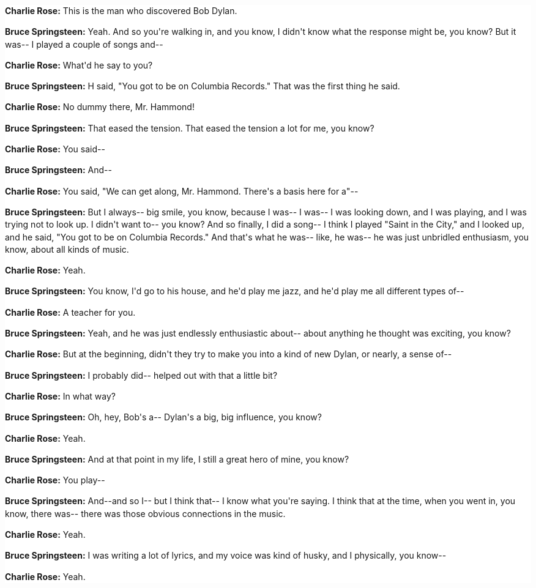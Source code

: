 **Charlie Rose:** This is the man who discovered Bob Dylan.

**Bruce Springsteen:** Yeah. And so you're walking in, and you know, I didn't know what the response might be, you know? But it was-- I played a couple of songs and--

**Charlie Rose:** What'd he say to you?

**Bruce Springsteen:** H said, "You got to be on Columbia Records." That was the first thing he said.

**Charlie Rose:** No dummy there, Mr. Hammond!

**Bruce Springsteen:** That eased the tension. That eased the tension a lot for me, you know?

**Charlie Rose:** You said--

**Bruce Springsteen:** And--

**Charlie Rose:** You said, "We can get along, Mr. Hammond. There's a basis here for a"--

**Bruce Springsteen:** But I always-- big smile, you know, because I was-- I was-- I was looking down, and I was playing, and I was trying not to look up. I didn't want to-- you know? And so finally, I did a song-- I think I played "Saint in the City," and I looked up, and he said, "You got to be on Columbia Records." And that's what he was-- like, he was-- he was just unbridled enthusiasm, you know, about all kinds of music.

**Charlie Rose:** Yeah.

**Bruce Springsteen:** You know, I'd go to his house, and he'd play me jazz, and he'd play me all different types of--

**Charlie Rose:** A teacher for you.

**Bruce Springsteen:** Yeah, and he was just endlessly enthusiastic about-- about anything he thought was exciting, you know?

**Charlie Rose:** But at the beginning, didn't they try to make you into a kind of new Dylan, or nearly, a sense of--

**Bruce Springsteen:** I probably did-- helped out with that a little bit?

**Charlie Rose:** In what way?

**Bruce Springsteen:** Oh, hey, Bob's a-- Dylan's a big, big influence, you know?

**Charlie Rose:** Yeah.

**Bruce Springsteen:** And at that point in my life, I still a great hero of mine, you know?

**Charlie Rose:** You play--

**Bruce Springsteen:** And--and so I-- but I think that-- I know what you're saying. I think that at the time, when you went in, you know, there was-- there was those obvious connections in the music.

**Charlie Rose:** Yeah.

**Bruce Springsteen:** I was writing a lot of lyrics, and my voice was kind of husky, and I physically, you know--

**Charlie Rose:** Yeah.
